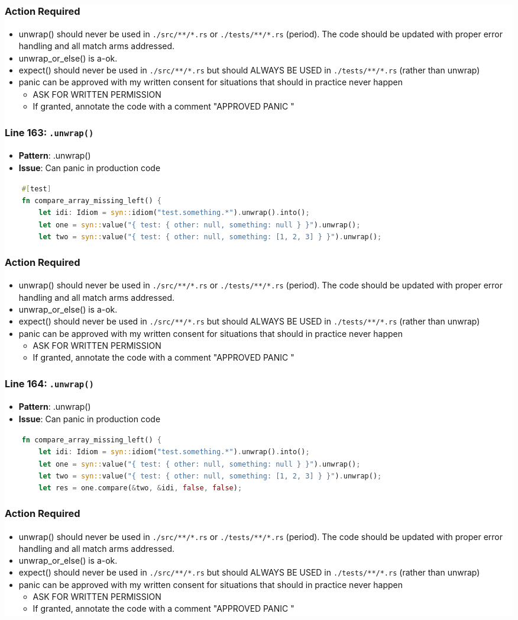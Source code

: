 ### Action Required

- unwrap() should never be used in `./src/**/*.rs` or `./tests/**/*.rs` (period). The code should be updated with proper error handling and all match arms addressed.
- unwrap_or_else() is a-ok. 
- expect() should never be used in `./src/**/*.rs` but should ALWAYS BE USED in `./tests/**/*.rs` (rather than unwrap)
- panic can be approved with my written consent for situations that should in practice never happen  
  - ASK FOR WRITTEN PERMISSION
  - If granted, annotate the code with a comment "APPROVED PANIC "


### Line 163: `.unwrap()`

- **Pattern**: .unwrap()
- **Issue**: Can panic in production code

```rust
	#[test]
	fn compare_array_missing_left() {
		let idi: Idiom = syn::idiom("test.something.*").unwrap().into();
		let one = syn::value("{ test: { other: null, something: null } }").unwrap();
		let two = syn::value("{ test: { other: null, something: [1, 2, 3] } }").unwrap();
```

### Action Required

- unwrap() should never be used in `./src/**/*.rs` or `./tests/**/*.rs` (period). The code should be updated with proper error handling and all match arms addressed.
- unwrap_or_else() is a-ok. 
- expect() should never be used in `./src/**/*.rs` but should ALWAYS BE USED in `./tests/**/*.rs` (rather than unwrap)
- panic can be approved with my written consent for situations that should in practice never happen  
  - ASK FOR WRITTEN PERMISSION
  - If granted, annotate the code with a comment "APPROVED PANIC "


### Line 164: `.unwrap()`

- **Pattern**: .unwrap()
- **Issue**: Can panic in production code

```rust
	fn compare_array_missing_left() {
		let idi: Idiom = syn::idiom("test.something.*").unwrap().into();
		let one = syn::value("{ test: { other: null, something: null } }").unwrap();
		let two = syn::value("{ test: { other: null, something: [1, 2, 3] } }").unwrap();
		let res = one.compare(&two, &idi, false, false);
```

### Action Required

- unwrap() should never be used in `./src/**/*.rs` or `./tests/**/*.rs` (period). The code should be updated with proper error handling and all match arms addressed.
- unwrap_or_else() is a-ok. 
- expect() should never be used in `./src/**/*.rs` but should ALWAYS BE USED in `./tests/**/*.rs` (rather than unwrap)
- panic can be approved with my written consent for situations that should in practice never happen  
  - ASK FOR WRITTEN PERMISSION
  - If granted, annotate the code with a comment "APPROVED PANIC "
